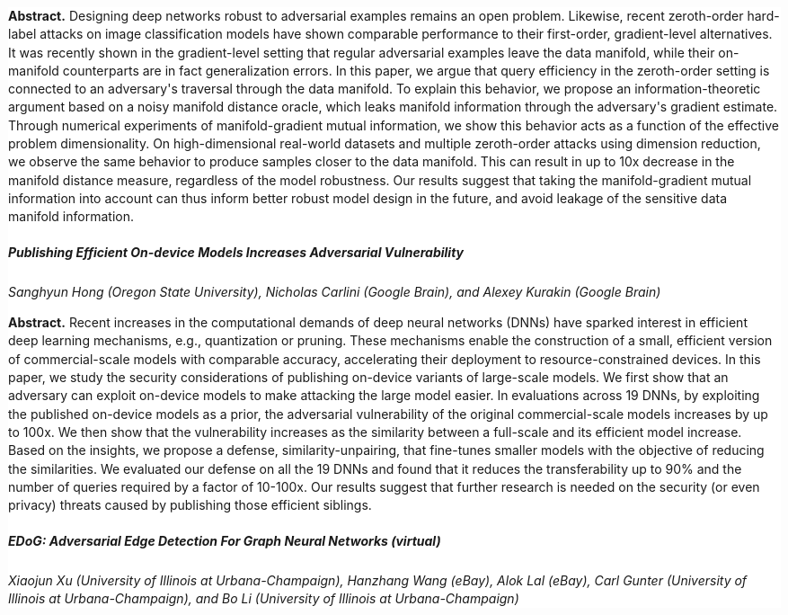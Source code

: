 <div><b>Abstract.</b> Designing deep networks robust to adversarial examples remains an open problem. Likewise, recent zeroth-order hard-label attacks on image classification models have shown comparable performance to their first-order, gradient-level alternatives. It was recently shown in the gradient-level setting that regular adversarial examples leave the data manifold, while their on-manifold counterparts are in fact generalization errors. In this paper, we argue that query efficiency in the zeroth-order setting is connected to an adversary's traversal through the data manifold. To explain this behavior, we propose an information-theoretic argument based on a noisy manifold distance oracle, which leaks manifold information through the adversary's gradient estimate. Through numerical experiments of manifold-gradient mutual information, we show this behavior acts as a function of the effective problem dimensionality. On high-dimensional real-world datasets and multiple zeroth-order attacks using dimension reduction, we observe the same behavior to produce samples closer to the data manifold. This can result in up to 10x decrease in the manifold distance measure, regardless of the model robustness. Our results suggest that taking the manifold-gradient mutual information into account can thus inform better robust model design in the future, and avoid leakage of the sensitive data manifold information.</div>
</div> 
</div>
</div>
<div class="card-body">
<div class="row">
<div class="col-3">
<div class="embed-responsive embed-responsive-16by9">
<iframe class="embed-responsive-item" src="https://www.youtube.com/embed/kb7NIRRMBrE" allowfullscreen></iframe>
</div>
</div>		
<div class="col-9"> 
<h5 class="mt-0 mb-1">Publishing Efficient On-device Models Increases Adversarial Vulnerability<span class="badge bg-danger rounded-pill"><a href="https://openreview.net/forum?id=nbNdDm1x3c" target="_blank" style="text-decoration: none; color: white;">OpenReview</a></span></h5>
<p><i>Sanghyun Hong (Oregon State University), Nicholas Carlini (Google Brain), and Alexey Kurakin (Google Brain)</i></p>
<div><b>Abstract.</b> Recent increases in the computational demands of deep neural networks (DNNs) have sparked interest in efficient deep learning mechanisms, e.g., quantization or pruning. These mechanisms enable the construction of a small, efficient version of commercial-scale models with comparable accuracy, accelerating their deployment to resource-constrained devices. In this paper, we study the security considerations of publishing on-device variants of large-scale models. We first show that an adversary can exploit on-device models to make attacking the large model easier. In evaluations across 19 DNNs, by exploiting the published on-device models as a prior, the adversarial vulnerability of the original commercial-scale models increases by up to 100x. We then show that the vulnerability increases as the similarity between a full-scale and its efficient model increase. Based on the insights, we propose a defense, similarity-unpairing, that fine-tunes smaller models with the objective of reducing the similarities. We evaluated our defense on all the 19 DNNs and found that it reduces the transferability up to 90% and the number of queries required by a factor of 10-100x. Our results suggest that further research is needed on the security (or even privacy) threats caused by publishing those efficient siblings.</div>
</div> 
</div>
</div>
<div class="card-body">
<div class="row">
<div class="col-3">
<div class="embed-responsive embed-responsive-16by9">
<iframe class="embed-responsive-item" src="https://www.youtube.com/embed/hD9h7PxTLFc" allowfullscreen></iframe>
</div>
</div>		
<div class="col-9"> 
<h5 class="mt-0 mb-1">EDoG: Adversarial Edge Detection For Graph Neural Networks (virtual)<span class="badge bg-danger rounded-pill"><a href="https://openreview.net/forum?id=ZFHlFRYQPUB" target="_blank" style="text-decoration: none; color: white;">OpenReview</a></span></h5>
<p><i>Xiaojun Xu (University of Illinois at Urbana-Champaign), Hanzhang Wang (eBay), Alok Lal (eBay), Carl Gunter (University of Illinois at Urbana-Champaign), and Bo Li (University of Illinois at Urbana-Champaign)</i></p>
